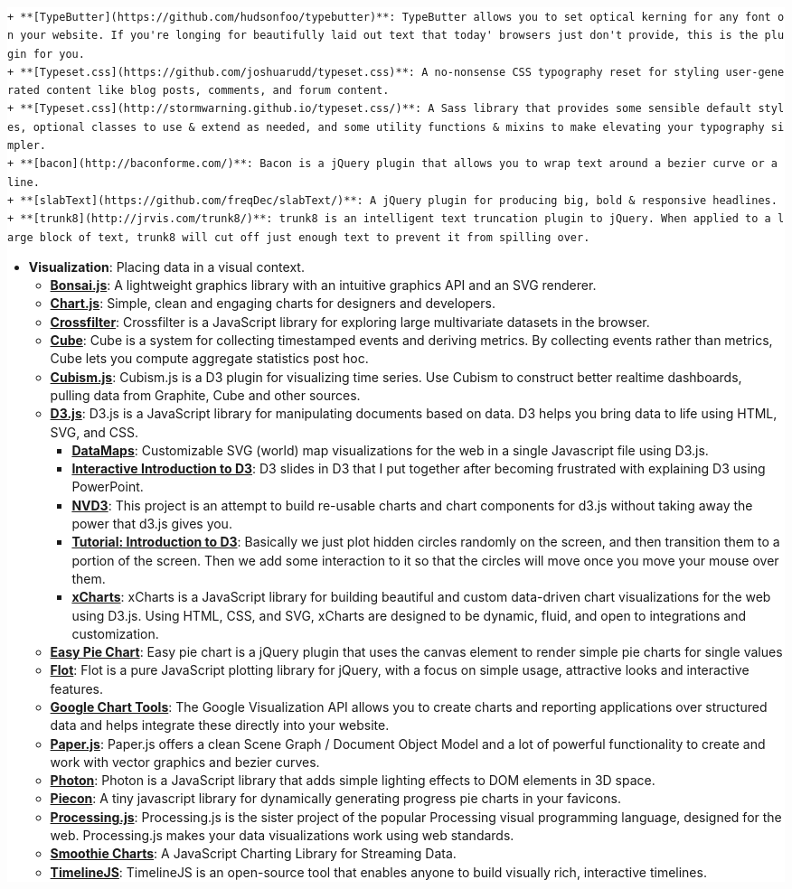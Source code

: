     + **[TypeButter](https://github.com/hudsonfoo/typebutter)**: TypeButter allows you to set optical kerning for any font on your website. If you're longing for beautifully laid out text that today' browsers just don't provide, this is the plugin for you.
    + **[Typeset.css](https://github.com/joshuarudd/typeset.css)**: A no-nonsense CSS typography reset for styling user-generated content like blog posts, comments, and forum content.
    + **[Typeset.css](http://stormwarning.github.io/typeset.css/)**: A Sass library that provides some sensible default styles, optional classes to use & extend as needed, and some utility functions & mixins to make elevating your typography simpler.
    + **[bacon](http://baconforme.com/)**: Bacon is a jQuery plugin that allows you to wrap text around a bezier curve or a line.
    + **[slabText](https://github.com/freqDec/slabText/)**: A jQuery plugin for producing big, bold & responsive headlines.
    + **[trunk8](http://jrvis.com/trunk8/)**: trunk8 is an intelligent text truncation plugin to jQuery. When applied to a large block of text, trunk8 will cut off just enough text to prevent it from spilling over.
+ **Visualization**: Placing data in a visual context.
    + **[Bonsai.js](http://bonsaijs.org/)**: A lightweight graphics library with an intuitive graphics API and an SVG renderer.
    + **[Chart.js](http://www.chartjs.org/)**: Simple, clean and engaging charts for designers and developers.
    + **[Crossfilter](http://square.github.io/crossfilter/)**: Crossfilter is a JavaScript library for exploring large multivariate datasets in the browser.
    + **[Cube](http://square.github.io/cube/)**: Cube is a system for collecting timestamped events and deriving metrics. By collecting events rather than metrics, Cube lets you compute aggregate statistics post hoc.
    + **[Cubism.js](http://square.github.io/cubism/)**: Cubism.js is a D3 plugin for visualizing time series. Use Cubism to construct better realtime dashboards, pulling data from Graphite, Cube and other sources.
    + **[D3.js](https://d3js.org/)**: D3.js is a JavaScript library for manipulating documents based on data. D3 helps you bring data to life using HTML, SVG, and CSS.
        + **[DataMaps](http://datamaps.github.io/)**: Customizable SVG (world) map visualizations for the web in a single Javascript file using D3.js.
        + **[Interactive Introduction to D3](http://vadim.ogievetsky.com/IntroD3/)**: D3 slides in D3 that I put together after becoming frustrated with explaining D3 using PowerPoint.
        + **[NVD3](http://nvd3.org/)**: This project is an attempt to build re-usable charts and chart components for d3.js without taking away the power that d3.js gives you.
        + **[Tutorial: Introduction to D3](http://www.janwillemtulp.com/2011/03/20/tutorial-introduction-to-d3/)**: Basically we just plot hidden circles randomly on the screen, and then transition them to a portion of the screen. Then we add some interaction to it so that the circles will move once you move your mouse over them.
        + **[xCharts](http://tenxer.github.io/xcharts/)**: xCharts is a JavaScript library for building beautiful and custom data-driven chart visualizations for the web using D3.js. Using HTML, CSS, and SVG, xCharts are designed to be dynamic, fluid, and open to integrations and customization.
    + **[Easy Pie Chart](http://rendro.github.io/easy-pie-chart/)**: Easy pie chart is a jQuery plugin that uses the canvas element to render simple pie charts for single values
    + **[Flot](http://www.flotcharts.org/)**: Flot is a pure JavaScript plotting library for jQuery, with a focus on simple usage, attractive looks and interactive features.
    + **[Google Chart Tools](https://developers.google.com/chart/)**: The Google Visualization API allows you to create charts and reporting applications over structured data and helps integrate these directly into your website.
    + **[Paper.js](http://paperjs.org)**: Paper.js offers a clean Scene Graph / Document Object Model and a lot of powerful functionality to create and work with vector graphics and bezier curves.
    + **[Photon](http://photon.attasi.com/)**: Photon is a JavaScript library that adds simple lighting effects to DOM elements in 3D space.
    + **[Piecon](http://lipka.github.io/piecon/)**: A tiny javascript library for dynamically generating progress pie charts in your favicons.
    + **[Processing.js](http://berniesumption.com/software/animator/)**: Processing.js is the sister project of the popular Processing visual programming language, designed for the web. Processing.js makes your data visualizations work using web standards.
    + **[Smoothie Charts](http://smoothiecharts.org/)**: A JavaScript Charting Library for Streaming Data.
    + **[TimelineJS](http://timeline.knightlab.com/)**: TimelineJS is an open-source tool that enables anyone to build visually rich, interactive timelines.